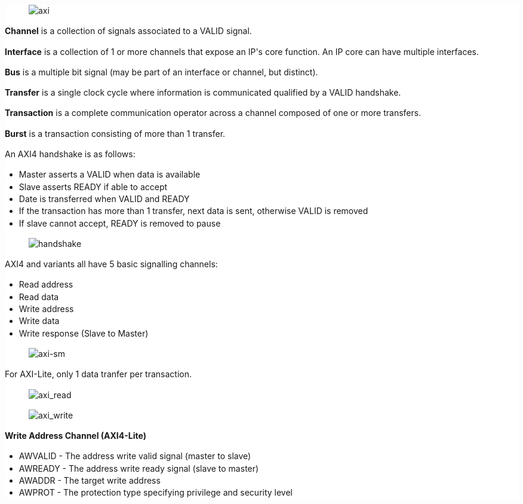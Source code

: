 <figure>
  <img src="/assets/img/study-guides/digital-systems/axi.png" alt="axi" />
</figure>

**Channel** is a collection of signals associated to a VALID signal.

**Interface** is a collection of 1 or more channels that expose an IP's core function. An IP core can have multiple interfaces.

**Bus** is a multiple bit signal (may be part of an interface or channel, but distinct).

**Transfer** is a single clock cycle where information is communicated qualified by a VALID handshake.

**Transaction** is a complete communication operator across a channel composed of one or more transfers.

**Burst** is a transaction consisting of more than 1 transfer.

An AXI4 handshake is as follows:

* Master asserts a VALID when data is available
* Slave asserts READY if able to accept
* Date is transferred when VALID and READY
* If the transaction has more than 1 transfer, next data is sent, otherwise VALID is removed
* If slave cannot accept, READY is removed to pause

<figure>
  <img src="/assets/img/study-guides/digital-systems/handshake.png" alt="handshake" />
</figure>

AXI4 and variants all have 5 basic signalling channels:

* Read address
* Read data
* Write address
* Write data
* Write response (Slave to Master)

<figure>
  <img src="/assets/img/study-guides/digital-systems/axi-sm.png" alt="axi-sm" />
</figure>

For AXI-Lite, only 1 data tranfer per transaction.

<figure>
  <img src="/assets/img/study-guides/digital-systems/axi_read.png" alt="axi_read" />
</figure>

<figure>
  <img src="/assets/img/study-guides/digital-systems/axi_write.png" alt="axi_write" />
</figure>

**Write Address Channel (AXI4-Lite)**

* AWVALID - The address write valid signal (master to slave)
* AWREADY - The address write ready signal (slave to master)
* AWADDR - The target write address
* AWPROT - The protection type specifying privilege and security level
